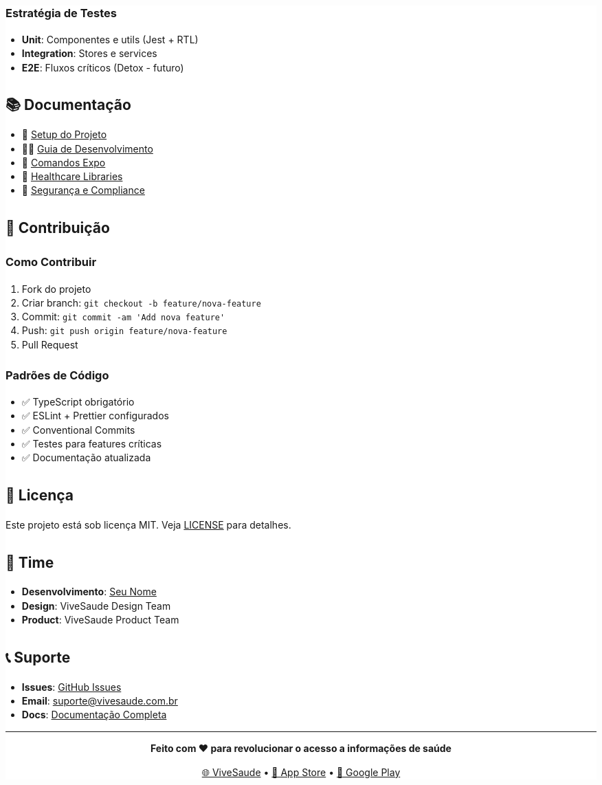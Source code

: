### **Estratégia de Testes**
- **Unit**: Componentes e utils (Jest + RTL)
- **Integration**: Stores e services
- **E2E**: Fluxos críticos (Detox - futuro)

## 📚 **Documentação**

- 📖 [Setup do Projeto](docs/project-setup.md)
- 👨‍💻 [Guia de Desenvolvimento](docs/development-guide.md)  
- 📱 [Comandos Expo](docs/expo-commands.md)
- 🏥 [Healthcare Libraries](docs/healthcare-libs.md)
- 🔐 [Segurança e Compliance](docs/security.md)

## 🤝 **Contribuição**

### **Como Contribuir**
1. Fork do projeto
2. Criar branch: `git checkout -b feature/nova-feature`
3. Commit: `git commit -am 'Add nova feature'`
4. Push: `git push origin feature/nova-feature` 
5. Pull Request

### **Padrões de Código**
- ✅ TypeScript obrigatório
- ✅ ESLint + Prettier configurados
- ✅ Conventional Commits
- ✅ Testes para features críticas
- ✅ Documentação atualizada

## 📄 **Licença**

Este projeto está sob licença MIT. Veja [LICENSE](LICENSE) para detalhes.

## 👥 **Time**

- **Desenvolvimento**: [Seu Nome](https://github.com/seu-usuario)
- **Design**: ViveSaude Design Team
- **Product**: ViveSaude Product Team

## 📞 **Suporte**

- **Issues**: [GitHub Issues](https://github.com/user/vivesaude-labios-expo/issues)
- **Email**: suporte@vivesaude.com.br
- **Docs**: [Documentação Completa](docs/)

---

<div align="center">

**Feito com ❤️ para revolucionar o acesso a informações de saúde**

[🌐 ViveSaude](https://vivesaude.com.br) • [📱 App Store](https://apps.apple.com/app/vivesaude) • [🤖 Google Play](https://play.google.com/store/apps/vivesaude)

</div>